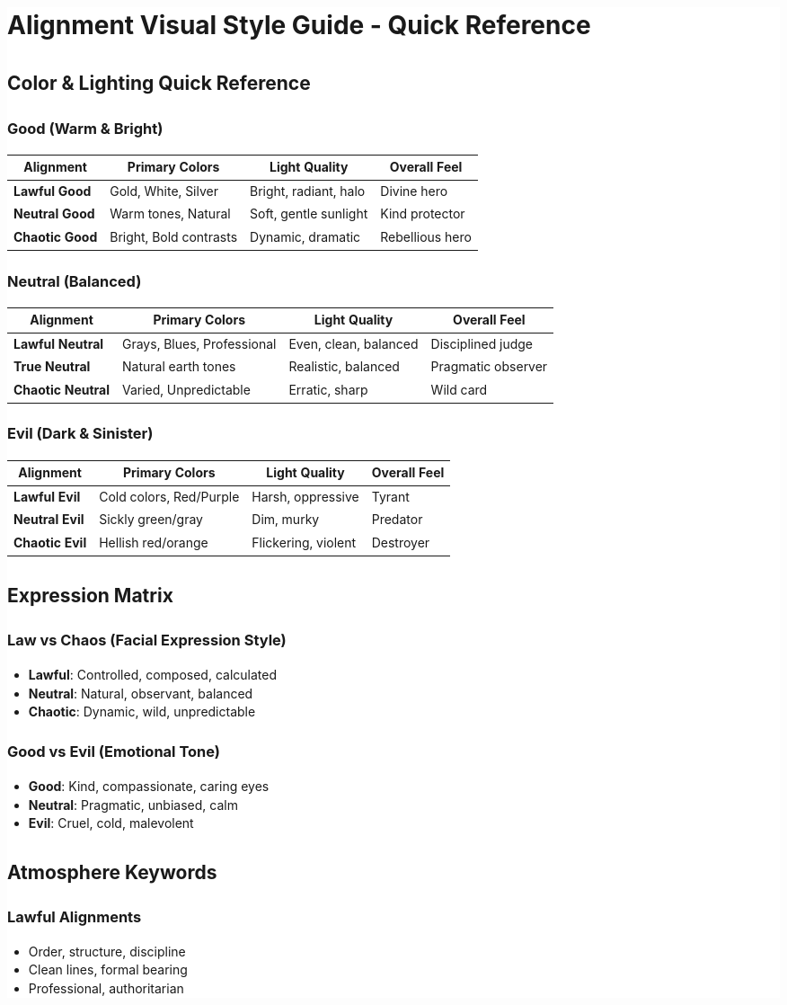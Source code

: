 # Alignment Visual Style Guide - Quick Reference

## Color & Lighting Quick Reference

### Good (Warm & Bright)
| Alignment | Primary Colors | Light Quality | Overall Feel |
|-----------|---------------|---------------|--------------|
| **Lawful Good** | Gold, White, Silver | Bright, radiant, halo | Divine hero |
| **Neutral Good** | Warm tones, Natural | Soft, gentle sunlight | Kind protector |
| **Chaotic Good** | Bright, Bold contrasts | Dynamic, dramatic | Rebellious hero |

### Neutral (Balanced)
| Alignment | Primary Colors | Light Quality | Overall Feel |
|-----------|---------------|---------------|--------------|
| **Lawful Neutral** | Grays, Blues, Professional | Even, clean, balanced | Disciplined judge |
| **True Neutral** | Natural earth tones | Realistic, balanced | Pragmatic observer |
| **Chaotic Neutral** | Varied, Unpredictable | Erratic, sharp | Wild card |

### Evil (Dark & Sinister)
| Alignment | Primary Colors | Light Quality | Overall Feel |
|-----------|---------------|---------------|--------------|
| **Lawful Evil** | Cold colors, Red/Purple | Harsh, oppressive | Tyrant |
| **Neutral Evil** | Sickly green/gray | Dim, murky | Predator |
| **Chaotic Evil** | Hellish red/orange | Flickering, violent | Destroyer |

## Expression Matrix

### Law vs Chaos (Facial Expression Style)
- **Lawful**: Controlled, composed, calculated
- **Neutral**: Natural, observant, balanced
- **Chaotic**: Dynamic, wild, unpredictable

### Good vs Evil (Emotional Tone)
- **Good**: Kind, compassionate, caring eyes
- **Neutral**: Pragmatic, unbiased, calm
- **Evil**: Cruel, cold, malevolent

## Atmosphere Keywords

### Lawful Alignments
- Order, structure, discipline
- Clean lines, formal bearing
- Professional, authoritarian
